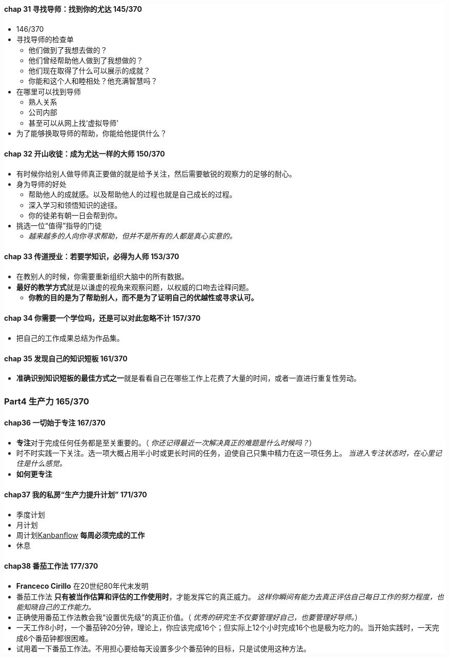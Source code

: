 ####  chap 31 寻找导师：找到你的尤达 145/370
+ 146/370
+ 寻找导师的检查单
	+ 他们做到了我想去做的？
	+ 他们曾经帮助他人做到了我想做的？
	+ 他们现在取得了什么可以展示的成就？
	+ 你能和这个人和睦相处？他充满智慧吗？
+ 在哪里可以找到导师
	+ 熟人关系
	+ 公司内部
	+ 甚至可以从网上找‘虚拟导师’
+ 为了能够换取导师的帮助，你能给他提供什么？

####  chap 32 开山收徒：成为尤达一样的大师 150/370
+ 有时候你给别人做导师真正要做的就是给予关注，然后需要敏锐的观察力的足够的耐心。
+ 身为导师的好处
	+ 帮助他人的成就感。以及帮助他人的过程也就是自己成长的过程。
	+ 深入学习和领悟知识的途径。
	+ 你的徒弟有朝一日会帮到你。
+ 挑选一位“值得”指导的门徒
	+ *越来越多的人向你寻求帮助，但并不是所有的人都是真心实意的。*

####  chap 33 传道授业：若要学知识，必得为人师 153/370
+ 在教别人的时候，你需要重新组织大脑中的所有数据。
+ **最好的教学方式**就是以谦虚的视角来观察问题，以权威的口吻去诠释问题。
	+ **你教的目的是为了帮助别人，而不是为了证明自己的优越性或寻求认可。**

####  chap 34 你需要一个学位吗，还是可以对此忽略不计 157/370
+ 把自己的工作成果总结为作品集。

####  chap 35 发现自己的知识短板 161/370
+ **准确识别知识短板的最佳方式之一**就是看看自己在哪些工作上花费了大量的时间，或者一直进行重复性劳动。

###  Part4 生产力 165/370

####  chap36 一切始于专注 167/370
+ **专注**对于完成任何任务都是至关重要的。（ *你还记得最近一次解决真正的难题是什么时候吗？*）
+ 时不时实践一下关注。选一项大概占用半小时或更长时间的任务，迫使自己只集中精力在这一项任务上。 *当进入专注状态时，在心里记住是什么感觉。*
+ **如何更专注**

####  chap37 我的私房“生产力提升计划”  171/370
+ 季度计划
+ 月计划
+ 周计划[Kanbanflow](http://simpleprogrammer.com/ss-kanbanflow) **每周必须完成的工作**
+ 休息

####  chap38 番茄工作法   177/370
+ **Franceco Cirillo** 在20世纪80年代末发明
+ 番茄工作法 **只有被当作估算和评估的工作使用时**，才能发挥它的真正威力。 *这样你瞬间有能力去真正评估自己每日工作的努力程度，也能知晓自己的工作能力。*
+ 正确使用番茄工作法教会我“设置优先级”的真正价值。（ *优秀的研究生不仅要管理好自己，也要管理好导师。*）
+ 一天工作8小时，一个番茄钟20分钟，理论上，你应该完成16个；但实际上12个小时完成16个也是极为吃力的。当开始实践时，一天完成6个番茄钟都很困难。
+ 试用着一下番茄工作法。不用担心要给每天设置多少个番茄钟的目标，只是试使用这种方法。
